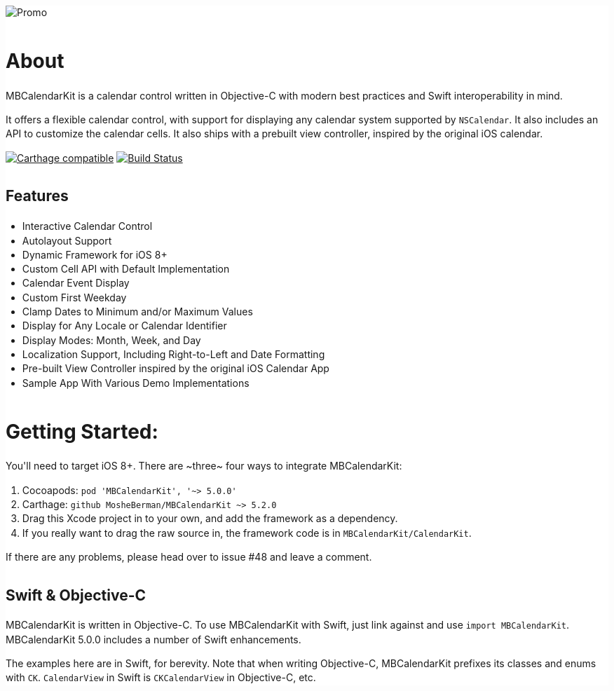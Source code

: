 ![Promo](https://github.com/MosheBerman/MBCalendarKit/raw/master/Promo/Banner.png)

# About

MBCalendarKit is a calendar control written in Objective-C with modern best practices and Swift interoperability in mind. 

It offers a flexible calendar control, with support for displaying any calendar system supported by `NSCalendar`. It also includes an API to  customize the calendar cells. It also ships with a prebuilt view controller, inspired by the original iOS calendar. 

[![Carthage compatible](https://img.shields.io/badge/Carthage-compatible-4BC51D.svg?style=flat)](https://github.com/Carthage/Carthage)
[![Build Status](https://travis-ci.com/MosheBerman/MBCalendarKit.svg?branch=master)](https://travis-ci.com/MosheBerman/MBCalendarKit)

## Features
- Interactive Calendar Control
- Autolayout Support
- Dynamic Framework for iOS 8+
- Custom Cell API with Default Implementation
- Calendar Event Display
- Custom First Weekday
- Clamp Dates to Minimum and/or Maximum Values
- Display for Any Locale or Calendar Identifier
- Display Modes: Month, Week, and Day
- Localization Support, Including Right-to-Left and Date Formatting
- Pre-built View Controller inspired by the original iOS Calendar App
- Sample App With Various Demo Implementations


# Getting Started:

You'll need to target iOS 8+. There are ~three~ four ways to integrate MBCalendarKit:

1. Cocoapods: `pod 'MBCalendarKit', '~> 5.0.0'`
2. Carthage: `github MosheBerman/MBCalendarKit ~> 5.2.0`    
3. Drag this Xcode project in to your own, and add the framework as a dependency.
4. If you really want to drag the raw source in, the framework code is in `MBCalendarKit/CalendarKit`.

If there are any problems, please head over to issue #48 and leave a comment. 

## Swift & Objective-C
MBCalendarKit is written in Objective-C. To use MBCalendarKit with Swift, just link against and use `import MBCalendarKit`.  MBCalendarKit 5.0.0 includes a number of Swift enhancements. 

The examples here are in Swift, for berevity. Note that when writing Objective-C, MBCalendarKit prefixes its classes and enums with `CK`. `CalendarView` in Swift is `CKCalendarView` in Objective-C, etc. 
